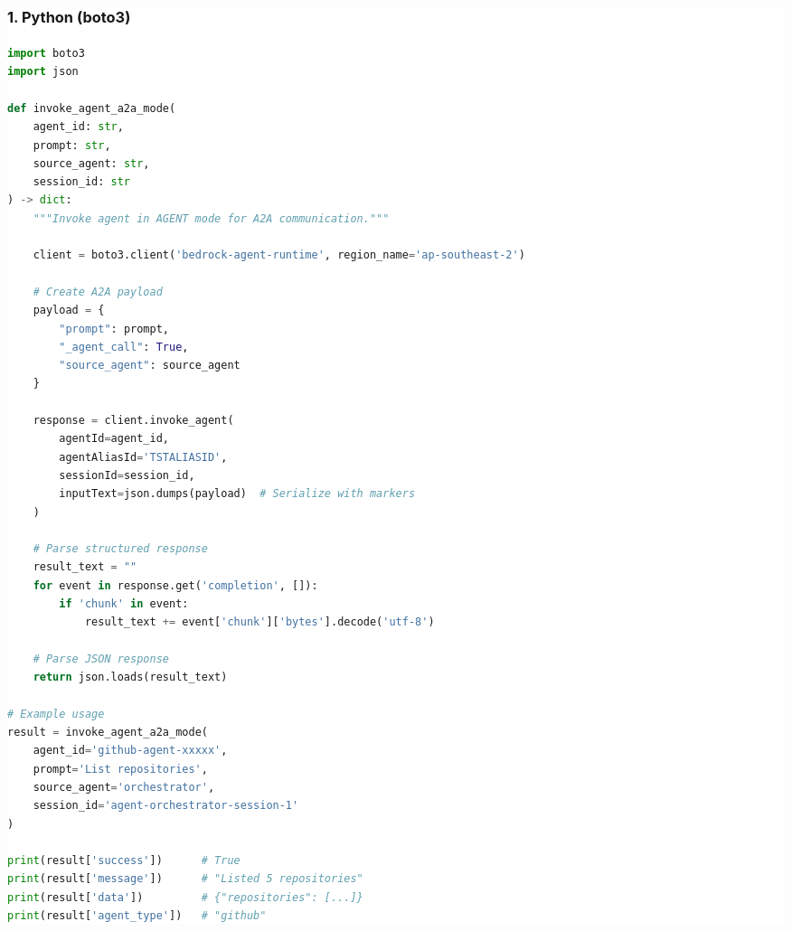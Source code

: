 ### 1. Python (boto3)

```python
import boto3
import json

def invoke_agent_a2a_mode(
    agent_id: str,
    prompt: str,
    source_agent: str,
    session_id: str
) -> dict:
    """Invoke agent in AGENT mode for A2A communication."""

    client = boto3.client('bedrock-agent-runtime', region_name='ap-southeast-2')

    # Create A2A payload
    payload = {
        "prompt": prompt,
        "_agent_call": True,
        "source_agent": source_agent
    }

    response = client.invoke_agent(
        agentId=agent_id,
        agentAliasId='TSTALIASID',
        sessionId=session_id,
        inputText=json.dumps(payload)  # Serialize with markers
    )

    # Parse structured response
    result_text = ""
    for event in response.get('completion', []):
        if 'chunk' in event:
            result_text += event['chunk']['bytes'].decode('utf-8')

    # Parse JSON response
    return json.loads(result_text)

# Example usage
result = invoke_agent_a2a_mode(
    agent_id='github-agent-xxxxx',
    prompt='List repositories',
    source_agent='orchestrator',
    session_id='agent-orchestrator-session-1'
)

print(result['success'])      # True
print(result['message'])      # "Listed 5 repositories"
print(result['data'])         # {"repositories": [...]}
print(result['agent_type'])   # "github"
```
